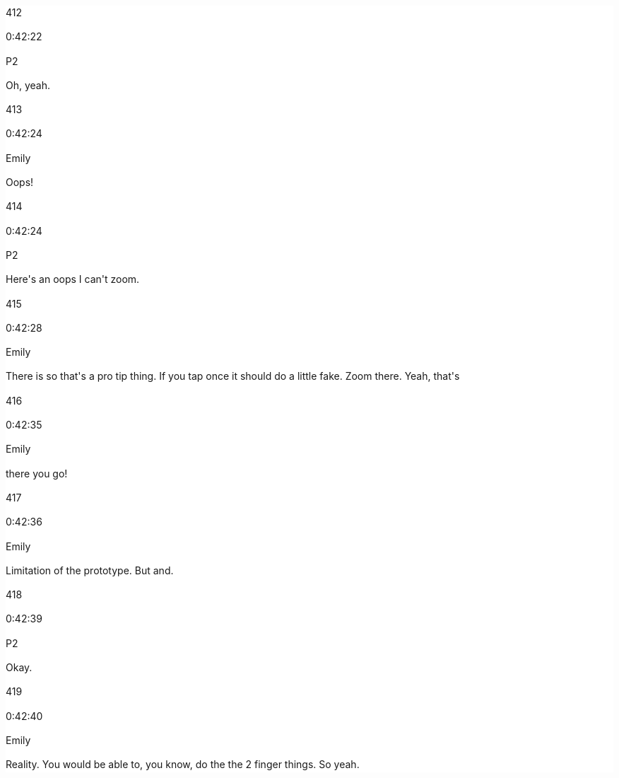 412

0:42:22

P2

Oh, yeah.

413

0:42:24

Emily

Oops!

414

0:42:24

P2

Here's an oops I can't zoom.

415

0:42:28

Emily

There is so that's a pro tip thing. If you tap once it should do a little fake. Zoom there. Yeah, that's

416

0:42:35

Emily

there you go!

417

0:42:36

Emily

Limitation of the prototype. But and.

418

0:42:39

P2

Okay.

419

0:42:40

Emily

Reality. You would be able to, you know, do the the 2 finger things. So yeah.
